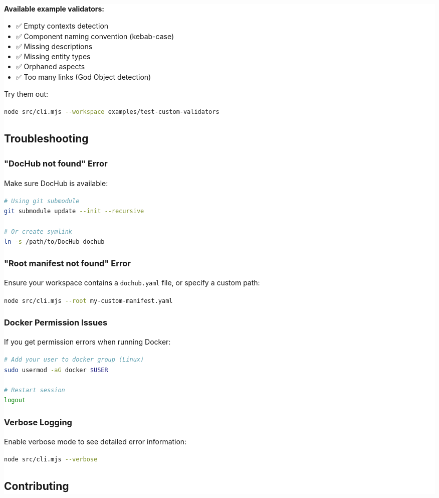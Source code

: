 **Available example validators:**
- ✅ Empty contexts detection
- ✅ Component naming convention (kebab-case)
- ✅ Missing descriptions
- ✅ Missing entity types
- ✅ Orphaned aspects
- ✅ Too many links (God Object detection)

Try them out:
```bash
node src/cli.mjs --workspace examples/test-custom-validators
```

## Troubleshooting

### "DocHub not found" Error

Make sure DocHub is available:

```bash
# Using git submodule
git submodule update --init --recursive

# Or create symlink
ln -s /path/to/DocHub dochub
```

### "Root manifest not found" Error

Ensure your workspace contains a `dochub.yaml` file, or specify a custom path:

```bash
node src/cli.mjs --root my-custom-manifest.yaml
```

### Docker Permission Issues

If you get permission errors when running Docker:

```bash
# Add your user to docker group (Linux)
sudo usermod -aG docker $USER

# Restart session
logout
```

### Verbose Logging

Enable verbose mode to see detailed error information:

```bash
node src/cli.mjs --verbose
```

## Contributing
